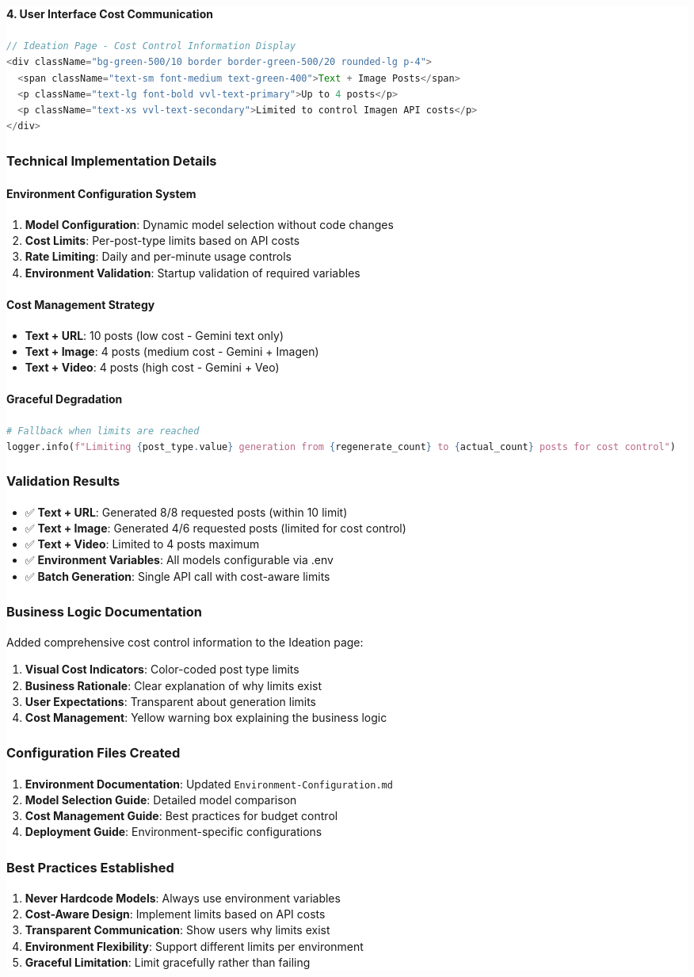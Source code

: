 #### 4. User Interface Cost Communication
```typescript
// Ideation Page - Cost Control Information Display
<div className="bg-green-500/10 border border-green-500/20 rounded-lg p-4">
  <span className="text-sm font-medium text-green-400">Text + Image Posts</span>
  <p className="text-lg font-bold vvl-text-primary">Up to 4 posts</p>
  <p className="text-xs vvl-text-secondary">Limited to control Imagen API costs</p>
</div>
```

### Technical Implementation Details

#### Environment Configuration System
1. **Model Configuration**: Dynamic model selection without code changes
2. **Cost Limits**: Per-post-type limits based on API costs
3. **Rate Limiting**: Daily and per-minute usage controls
4. **Environment Validation**: Startup validation of required variables

#### Cost Management Strategy
- **Text + URL**: 10 posts (low cost - Gemini text only)
- **Text + Image**: 4 posts (medium cost - Gemini + Imagen)
- **Text + Video**: 4 posts (high cost - Gemini + Veo)

#### Graceful Degradation
```python
# Fallback when limits are reached
logger.info(f"Limiting {post_type.value} generation from {regenerate_count} to {actual_count} posts for cost control")
```

### Validation Results
- ✅ **Text + URL**: Generated 8/8 requested posts (within 10 limit)
- ✅ **Text + Image**: Generated 4/6 requested posts (limited for cost control)
- ✅ **Text + Video**: Limited to 4 posts maximum
- ✅ **Environment Variables**: All models configurable via .env
- ✅ **Batch Generation**: Single API call with cost-aware limits

### Business Logic Documentation
Added comprehensive cost control information to the Ideation page:
1. **Visual Cost Indicators**: Color-coded post type limits
2. **Business Rationale**: Clear explanation of why limits exist
3. **User Expectations**: Transparent about generation limits
4. **Cost Management**: Yellow warning box explaining the business logic

### Configuration Files Created
1. **Environment Documentation**: Updated `Environment-Configuration.md`
2. **Model Selection Guide**: Detailed model comparison
3. **Cost Management Guide**: Best practices for budget control
4. **Deployment Guide**: Environment-specific configurations

### Best Practices Established
1. **Never Hardcode Models**: Always use environment variables
2. **Cost-Aware Design**: Implement limits based on API costs
3. **Transparent Communication**: Show users why limits exist
4. **Environment Flexibility**: Support different limits per environment
5. **Graceful Limitation**: Limit gracefully rather than failing
